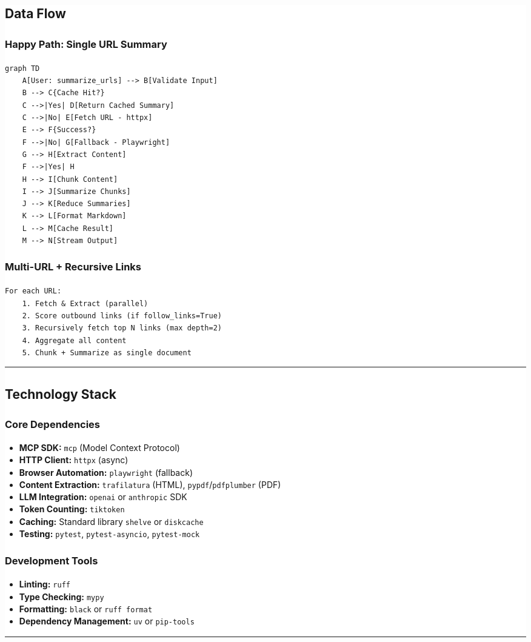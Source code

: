 
## Data Flow

### Happy Path: Single URL Summary

```mermaid
graph TD
    A[User: summarize_urls] --> B[Validate Input]
    B --> C{Cache Hit?}
    C -->|Yes| D[Return Cached Summary]
    C -->|No| E[Fetch URL - httpx]
    E --> F{Success?}
    F -->|No| G[Fallback - Playwright]
    G --> H[Extract Content]
    F -->|Yes| H
    H --> I[Chunk Content]
    I --> J[Summarize Chunks]
    J --> K[Reduce Summaries]
    K --> L[Format Markdown]
    L --> M[Cache Result]
    M --> N[Stream Output]
```

### Multi-URL + Recursive Links

```
For each URL:
    1. Fetch & Extract (parallel)
    2. Score outbound links (if follow_links=True)
    3. Recursively fetch top N links (max depth=2)
    4. Aggregate all content
    5. Chunk + Summarize as single document
```

---

## Technology Stack

### Core Dependencies
- **MCP SDK:** `mcp` (Model Context Protocol)
- **HTTP Client:** `httpx` (async)
- **Browser Automation:** `playwright` (fallback)
- **Content Extraction:** `trafilatura` (HTML), `pypdf`/`pdfplumber` (PDF)
- **LLM Integration:** `openai` or `anthropic` SDK
- **Token Counting:** `tiktoken`
- **Caching:** Standard library `shelve` or `diskcache`
- **Testing:** `pytest`, `pytest-asyncio`, `pytest-mock`

### Development Tools
- **Linting:** `ruff`
- **Type Checking:** `mypy`
- **Formatting:** `black` or `ruff format`
- **Dependency Management:** `uv` or `pip-tools`

---